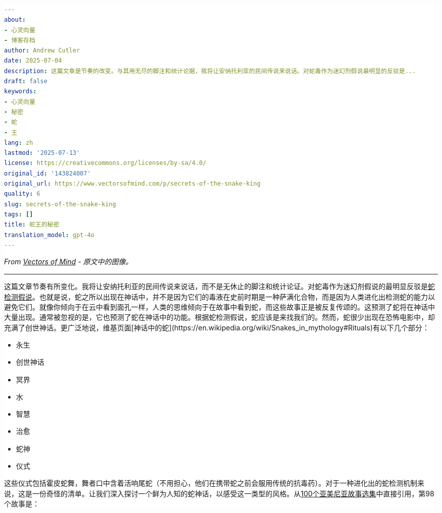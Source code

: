 ```yaml
---
about:
- 心灵向量
- 博客存档
author: Andrew Cutler
date: 2025-07-04
description: 这篇文章是节奏的改变。与其用无尽的脚注和统计论据，我将让安纳托利亚的民间传说来说话。对蛇毒作为迷幻剂假说最明显的反驳是...
draft: false
keywords:
- 心灵向量
- 秘密
- 蛇
- 王
lang: zh
lastmod: '2025-07-13'
license: https://creativecommons.org/licenses/by-sa/4.0/
original_id: '143824007'
original_url: https://www.vectorsofmind.com/p/secrets-of-the-snake-king
quality: 6
slug: secrets-of-the-snake-king
tags: []
title: 蛇王的秘密
translation_model: gpt-4o
---
```


*From [Vectors of Mind](https://www.vectorsofmind.com/p/secrets-of-the-snake-king) - 原文中的图像。*

---

这篇文章节奏有所变化。我将让安纳托利亚的民间传说来说话，而不是无休止的脚注和统计论证。对蛇毒作为迷幻剂假说的最明显反驳是[蛇检测假说](https://en.wikipedia.org/wiki/Snake_detection_theory#:~:text=According%20to%20the%20theory%2C%20predatory,such%20skill%20to%20their%20offspring.)。也就是说，蛇之所以出现在神话中，并不是因为它们的毒液在史前时期是一种萨满化合物，而是因为人类进化出检测蛇的能力以避免它们。就像你倾向于在云中看到面孔一样，人类的思维倾向于在故事中看到蛇，而这些故事正是被反复传颂的。这预测了蛇将在神话中大量出现。通常被忽视的是，它也预测了蛇在神话中的功能。根据蛇检测假说，蛇应该是来找我们的。然而，蛇很少出现在恐怖电影中，却充满了创世神话。更广泛地说，维基页面[神话中的蛇](https://en.wikipedia.org/wiki/Snakes_in_mythology#Rituals)有以下几个部分：

  * 永生

  * 创世神话

  * 冥界

  * 水

  * 智慧

  * 治愈

  * 蛇神

  * 仪式

这些仪式包括霍皮蛇舞，舞者口中含着活响尾蛇（不用担心，他们在携带蛇之前会服用传统的抗毒药）。对于一种进化出的蛇检测机制来说，这是一份奇怪的清单。让我们深入探讨一个鲜为人知的蛇神话，以感受这一类型的风格。从[100个亚美尼亚故事选集](https://archive.org/details/100armeniantales0000unse/page/426/mode/2up)中直接引用，第98个故事是：
